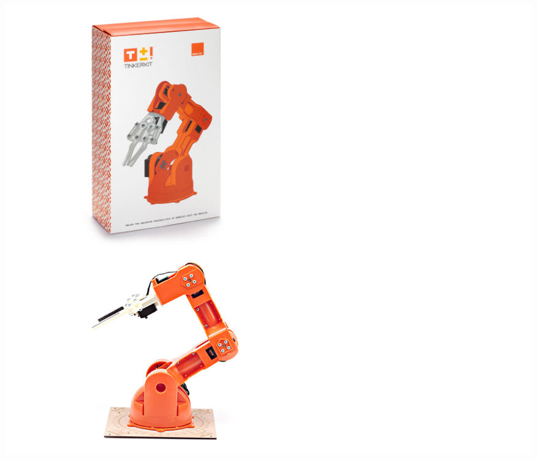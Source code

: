  <img src="Tinkerkit Braccio robot 1.png" alt="Description of the image" width="500"/>
 <img src="Tinkerkit Braccio robot 2.png" alt="Description of the image" width="500"/>